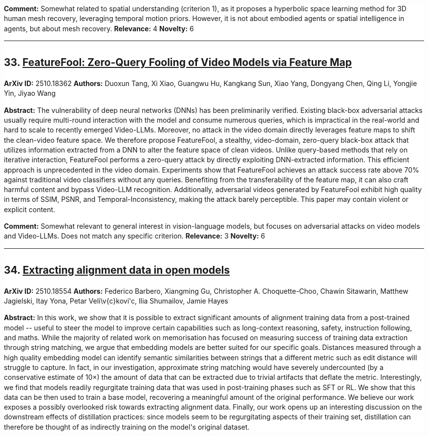 **Comment:** Somewhat related to spatial understanding (criterion 1), as it proposes a hyperbolic space learning method for 3D human mesh recovery, leveraging temporal motion priors. However, it is not about embodied agents or spatial intelligence in agents, but about mesh recovery.
**Relevance:** 4
**Novelty:** 6

---

## 33. [FeatureFool: Zero-Query Fooling of Video Models via Feature Map](https://arxiv.org/abs/2510.18362) <a id="link33"></a>
**ArXiv ID:** 2510.18362
**Authors:** Duoxun Tang, Xi Xiao, Guangwu Hu, Kangkang Sun, Xiao Yang, Dongyang Chen, Qing Li, Yongjie Yin, Jiyao Wang

**Abstract:**  The vulnerability of deep neural networks (DNNs) has been preliminarily verified. Existing black-box adversarial attacks usually require multi-round interaction with the model and consume numerous queries, which is impractical in the real-world and hard to scale to recently emerged Video-LLMs. Moreover, no attack in the video domain directly leverages feature maps to shift the clean-video feature space. We therefore propose FeatureFool, a stealthy, video-domain, zero-query black-box attack that utilizes information extracted from a DNN to alter the feature space of clean videos. Unlike query-based methods that rely on iterative interaction, FeatureFool performs a zero-query attack by directly exploiting DNN-extracted information. This efficient approach is unprecedented in the video domain. Experiments show that FeatureFool achieves an attack success rate above 70\% against traditional video classifiers without any queries. Benefiting from the transferability of the feature map, it can also craft harmful content and bypass Video-LLM recognition. Additionally, adversarial videos generated by FeatureFool exhibit high quality in terms of SSIM, PSNR, and Temporal-Inconsistency, making the attack barely perceptible. This paper may contain violent or explicit content.

**Comment:** Somewhat relevant to general interest in vision-language models, but focuses on adversarial attacks on video models and Video-LLMs. Does not match any specific criterion.
**Relevance:** 3
**Novelty:** 6

---

## 34. [Extracting alignment data in open models](https://arxiv.org/abs/2510.18554) <a id="link34"></a>
**ArXiv ID:** 2510.18554
**Authors:** Federico Barbero, Xiangming Gu, Christopher A. Choquette-Choo, Chawin Sitawarin, Matthew Jagielski, Itay Yona, Petar Veli\v{c}kovi\'c, Ilia Shumailov, Jamie Hayes

**Abstract:**  In this work, we show that it is possible to extract significant amounts of alignment training data from a post-trained model -- useful to steer the model to improve certain capabilities such as long-context reasoning, safety, instruction following, and maths. While the majority of related work on memorisation has focused on measuring success of training data extraction through string matching, we argue that embedding models are better suited for our specific goals. Distances measured through a high quality embedding model can identify semantic similarities between strings that a different metric such as edit distance will struggle to capture. In fact, in our investigation, approximate string matching would have severely undercounted (by a conservative estimate of $10\times$) the amount of data that can be extracted due to trivial artifacts that deflate the metric. Interestingly, we find that models readily regurgitate training data that was used in post-training phases such as SFT or RL. We show that this data can be then used to train a base model, recovering a meaningful amount of the original performance. We believe our work exposes a possibly overlooked risk towards extracting alignment data. Finally, our work opens up an interesting discussion on the downstream effects of distillation practices: since models seem to be regurgitating aspects of their training set, distillation can therefore be thought of as indirectly training on the model's original dataset.
